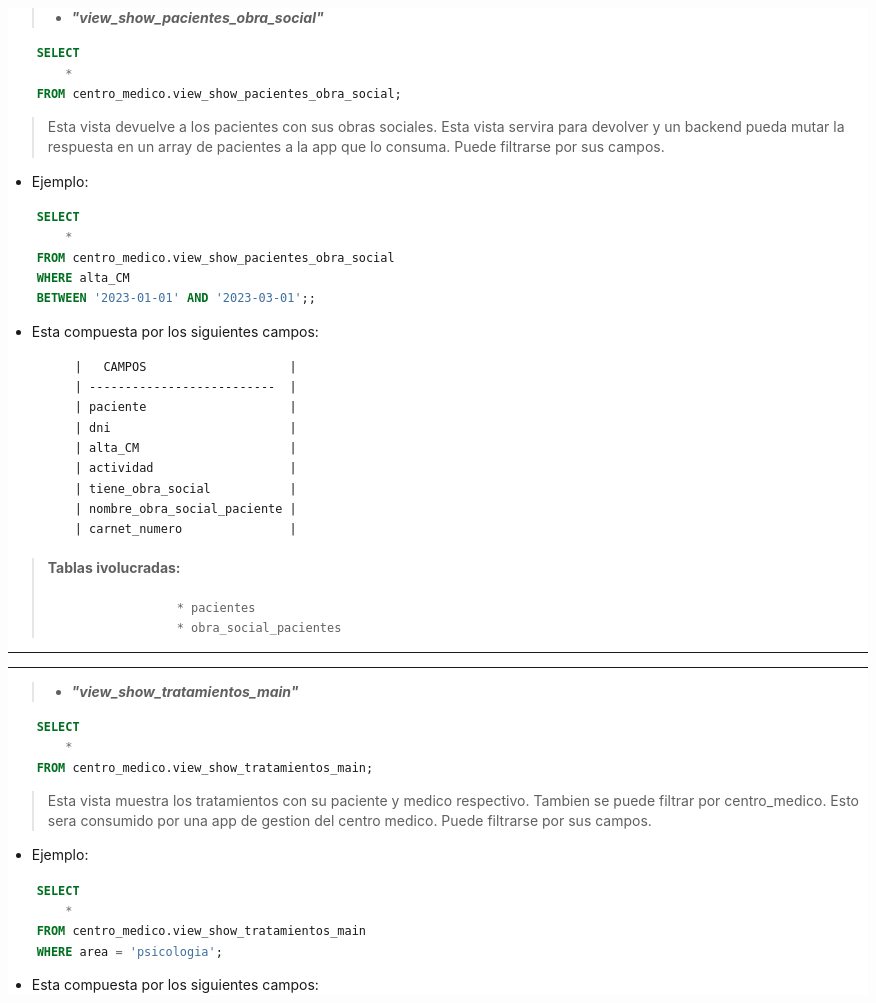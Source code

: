 
> *  **_"view_show_pacientes_obra_social"_**
```sql
    SELECT 
        *
    FROM centro_medico.view_show_pacientes_obra_social;
```
>
>
>
> Esta vista devuelve a los pacientes con sus obras sociales.
> Esta vista servira para devolver y un backend pueda mutar la respuesta en un array de pacientes a la app que lo consuma. Puede filtrarse por sus campos.
* Ejemplo:
```sql
    SELECT 
        *
    FROM centro_medico.view_show_pacientes_obra_social
    WHERE alta_CM 
    BETWEEN '2023-01-01' AND '2023-03-01';;
```
* Esta compuesta por los siguientes campos:

            |   CAMPOS                    |
            | --------------------------  |
            | paciente                    |
            | dni                         |
            | alta_CM                     |
            | actividad                   |
            | tiene_obra_social           |
            | nombre_obra_social_paciente |
            | carnet_numero               |

> #### Tablas ivolucradas:
>                       * pacientes
>                       * obra_social_pacientes
___
___


> *  **_"view_show_tratamientos_main"_**
```sql
    SELECT 
        *
    FROM centro_medico.view_show_tratamientos_main;
```
>
>
>
>Esta vista muestra los tratamientos con su paciente y medico respectivo.
>Tambien se puede filtrar por centro_medico.
>Esto sera consumido por una app
>de gestion del centro medico. Puede filtrarse por sus campos.
* Ejemplo:
```sql
    SELECT 
        *
    FROM centro_medico.view_show_tratamientos_main
    WHERE area = 'psicologia';
```
* Esta compuesta por los siguientes campos:
